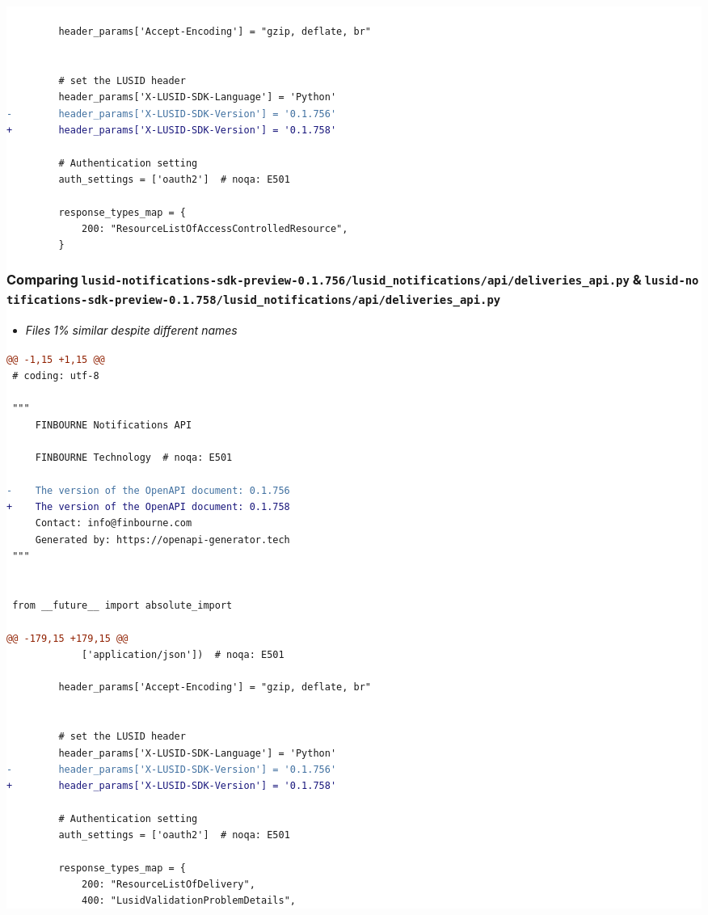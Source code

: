 ```diff
 
         header_params['Accept-Encoding'] = "gzip, deflate, br"
 
 
         # set the LUSID header
         header_params['X-LUSID-SDK-Language'] = 'Python'
-        header_params['X-LUSID-SDK-Version'] = '0.1.756'
+        header_params['X-LUSID-SDK-Version'] = '0.1.758'
 
         # Authentication setting
         auth_settings = ['oauth2']  # noqa: E501
 
         response_types_map = {
             200: "ResourceListOfAccessControlledResource",
         }
```

### Comparing `lusid-notifications-sdk-preview-0.1.756/lusid_notifications/api/deliveries_api.py` & `lusid-notifications-sdk-preview-0.1.758/lusid_notifications/api/deliveries_api.py`

 * *Files 1% similar despite different names*

```diff
@@ -1,15 +1,15 @@
 # coding: utf-8
 
 """
     FINBOURNE Notifications API
 
     FINBOURNE Technology  # noqa: E501
 
-    The version of the OpenAPI document: 0.1.756
+    The version of the OpenAPI document: 0.1.758
     Contact: info@finbourne.com
     Generated by: https://openapi-generator.tech
 """
 
 
 from __future__ import absolute_import
 
@@ -179,15 +179,15 @@
             ['application/json'])  # noqa: E501
 
         header_params['Accept-Encoding'] = "gzip, deflate, br"
 
 
         # set the LUSID header
         header_params['X-LUSID-SDK-Language'] = 'Python'
-        header_params['X-LUSID-SDK-Version'] = '0.1.756'
+        header_params['X-LUSID-SDK-Version'] = '0.1.758'
 
         # Authentication setting
         auth_settings = ['oauth2']  # noqa: E501
 
         response_types_map = {
             200: "ResourceListOfDelivery",
             400: "LusidValidationProblemDetails",
```
